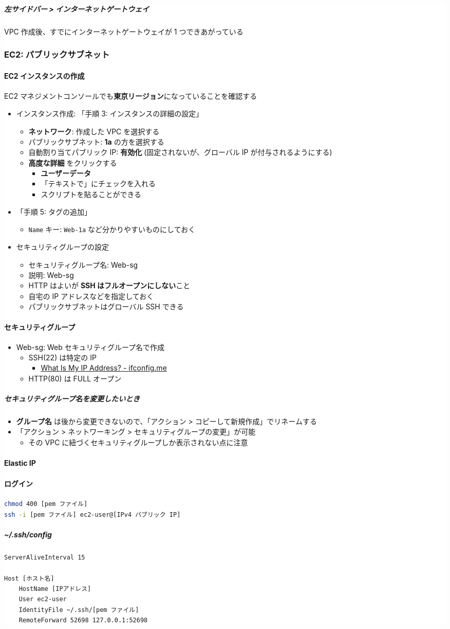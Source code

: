 ##### 左サイドバー > インターネットゲートウェイ

VPC 作成後、すでにインターネットゲートウェイが 1 つできあがっている

### EC2: パブリックサブネット

#### EC2 インスタンスの作成

EC2 マネジメントコンソールでも**東京リージョン**になっていることを確認する

- インスタンス作成: 「手順 3: インスタンスの詳細の設定」

  - **ネットワーク**: 作成した VPC を選択する
  - パブリックサブネット: **1a** の方を選択する
  - 自動割り当てパブリック IP: **有効化** (固定されないが、グローバル IP が付与されるようにする)
  - **高度な詳細** をクリックする
    - **ユーザーデータ**
    - 「テキストで」にチェックを入れる
    - スクリプトを貼ることができる

- 「手順 5: タグの追加」
  - `Name` キー: `Web-1a` など分かりやすいものにしておく
- セキュリティグループの設定
  - セキュリティグループ名: Web-sg
  - 説明: Web-sg
  - HTTP はよいが **SSH はフルオープンにしない**こと
  - 自宅の IP アドレスなどを指定しておく
  - パブリックサブネットはグローバル SSH できる

#### セキュリティグループ

- Web-sg: Web セキュリティグループ名で作成
  - SSH(22) は特定の IP
    - [What Is My IP Address? - ifconfig.me](https://ifconfig.me/)
  - HTTP(80) は FULL オープン

##### セキュリティグループ名を変更したいとき

- **グループ名** は後から変更できないので、「アクション > コピーして新規作成」でリネームする
- 「アクション > ネットワーキング > セキュリティグループの変更」が可能
  - その VPC に紐づくセキュリティグループしか表示されない点に注意

#### Elastic IP

#### ログイン

```sh
chmod 400 [pem ファイル]
ssh -i [pem ファイル] ec2-user@[IPv4 パブリック IP]
```

##### ~/.ssh/config

```
ServerAliveInterval 15

Host [ホスト名]
    HostName [IPアドレス]
    User ec2-user
    IdentityFile ~/.ssh/[pem ファイル]
    RemoteForward 52698 127.0.0.1:52698
```
